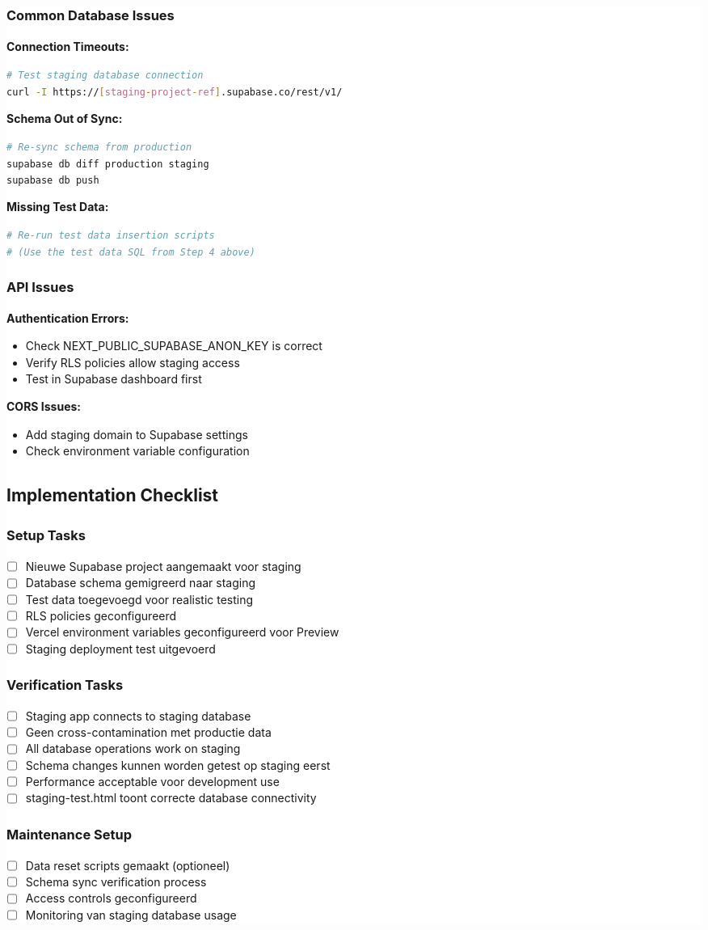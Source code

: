 ### Common Database Issues

**Connection Timeouts:**
```bash
# Test staging database connection
curl -I https://[staging-project-ref].supabase.co/rest/v1/
```

**Schema Out of Sync:**
```bash
# Re-sync schema from production
supabase db diff production staging
supabase db push
```

**Missing Test Data:**
```bash
# Re-run test data insertion scripts
# (Use the test data SQL from Step 4 above)
```

### API Issues
**Authentication Errors:**
- Check NEXT_PUBLIC_SUPABASE_ANON_KEY is correct
- Verify RLS policies allow staging access
- Test in Supabase dashboard first

**CORS Issues:**
- Add staging domain to Supabase settings
- Check environment variable configuration

## Implementation Checklist

### Setup Tasks
- [ ] Nieuwe Supabase project aangemaakt voor staging
- [ ] Database schema gemigreerd naar staging
- [ ] Test data toegevoegd voor realistic testing
- [ ] RLS policies geconfigureerd
- [ ] Vercel environment variables geconfigureerd voor Preview
- [ ] Staging deployment test uitgevoerd

### Verification Tasks
- [ ] Staging app connects to staging database
- [ ] Geen cross-contamination met productie data
- [ ] All database operations work on staging
- [ ] Schema changes kunnen worden getest op staging eerst
- [ ] Performance acceptable voor development use
- [ ] staging-test.html toont correcte database connectivity

### Maintenance Setup
- [ ] Data reset scripts gemaakt (optioneel)
- [ ] Schema sync verification process
- [ ] Access controls geconfigureerd
- [ ] Monitoring van staging database usage
